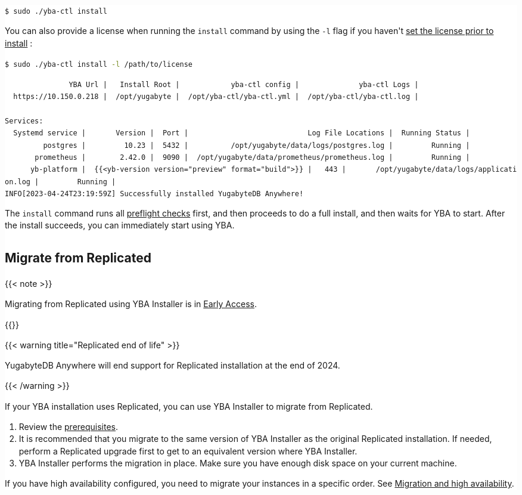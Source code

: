 ```sh
$ sudo ./yba-ctl install
```

You can also provide a license when running the `install` command by using the `-l` flag if you haven't [set the license prior to install](#provide-a-license) :

```sh
$ sudo ./yba-ctl install -l /path/to/license
```

```output
               YBA Url |   Install Root |            yba-ctl config |              yba-ctl Logs |
  https://10.150.0.218 |  /opt/yugabyte |  /opt/yba-ctl/yba-ctl.yml |  /opt/yba-ctl/yba-ctl.log |

Services:
  Systemd service |       Version |  Port |                            Log File Locations |  Running Status |
         postgres |         10.23 |  5432 |          /opt/yugabyte/data/logs/postgres.log |         Running |
       prometheus |        2.42.0 |  9090 |  /opt/yugabyte/data/prometheus/prometheus.log |         Running |
      yb-platform |  {{<yb-version version="preview" format="build">}} |   443 |       /opt/yugabyte/data/logs/application.log |         Running |
INFO[2023-04-24T23:19:59Z] Successfully installed YugabyteDB Anywhere!
```

The `install` command runs all [preflight checks](#run-preflight-checks) first, and then proceeds to do a full install, and then waits for YBA to start. After the install succeeds, you can immediately start using YBA.

## Migrate from Replicated

{{< note >}}

Migrating from Replicated using YBA Installer is in [Early Access](/preview/releases/versioning/#feature-availability).

{{</note >}}

{{< warning title="Replicated end of life" >}}

YugabyteDB Anywhere will end support for Replicated installation at the end of 2024.

{{< /warning >}}

If your YBA installation uses Replicated, you can use YBA Installer to migrate from Replicated.

1. Review the [prerequisites](../../prerequisites/installer/).
2. It is recommended that you migrate to the same version of YBA Installer as the original Replicated installation. If needed, perform a Replicated upgrade first to get to an equivalent version where YBA Installer.
3. YBA Installer performs the migration in place. Make sure you have enough disk space on your current machine.

If you have high availability configured, you need to migrate your instances in a specific order. See [Migration and high availability](#migration-and-high-availability).
